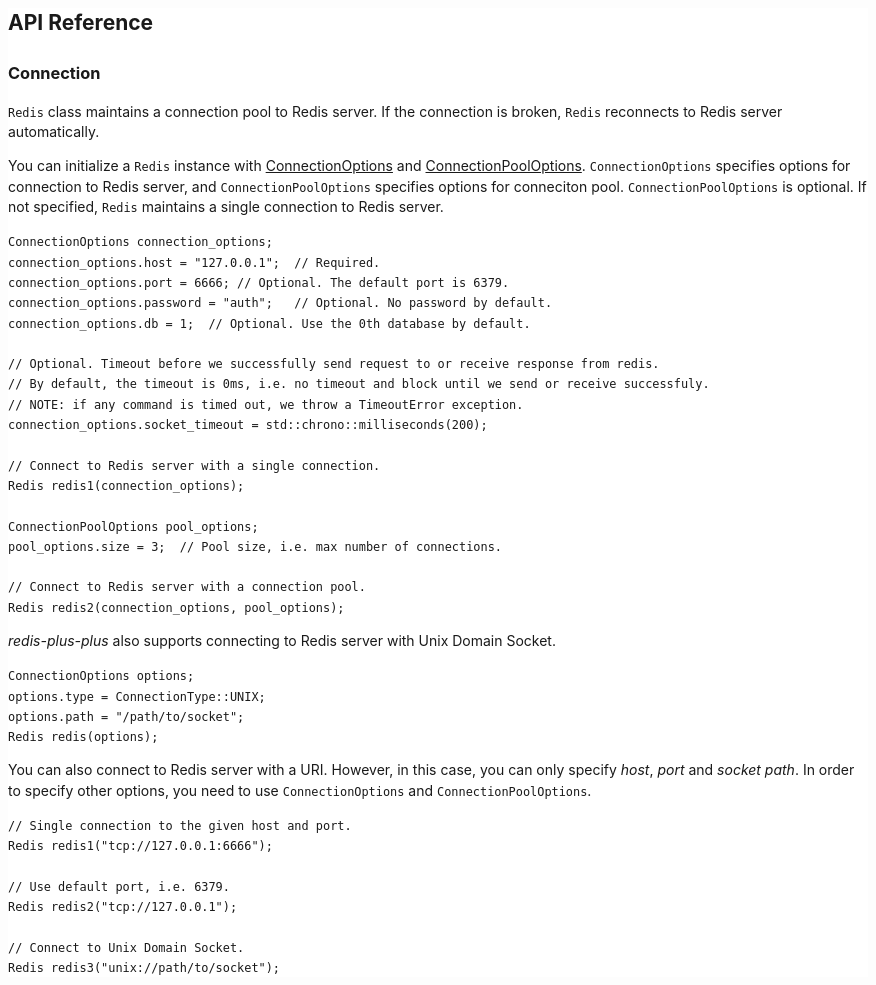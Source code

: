 ## API Reference

### Connection

`Redis` class maintains a connection pool to Redis server. If the connection is broken, `Redis` reconnects to Redis server automatically.

You can initialize a `Redis` instance with [ConnectionOptions](https://github.com/sewenew/redis-plus-plus/blob/master/src/sw/redis%2B%2B/connection.h#L40) and [ConnectionPoolOptions](https://github.com/sewenew/redis-plus-plus/blob/master/src/sw/redis%2B%2B/connection_pool.h#L30). `ConnectionOptions` specifies options for connection to Redis server, and `ConnectionPoolOptions` specifies options for conneciton pool. `ConnectionPoolOptions` is optional. If not specified, `Redis` maintains a single connection to Redis server.

```
ConnectionOptions connection_options;
connection_options.host = "127.0.0.1";  // Required.
connection_options.port = 6666; // Optional. The default port is 6379.
connection_options.password = "auth";   // Optional. No password by default.
connection_options.db = 1;  // Optional. Use the 0th database by default.

// Optional. Timeout before we successfully send request to or receive response from redis.
// By default, the timeout is 0ms, i.e. no timeout and block until we send or receive successfuly.
// NOTE: if any command is timed out, we throw a TimeoutError exception.
connection_options.socket_timeout = std::chrono::milliseconds(200);

// Connect to Redis server with a single connection.
Redis redis1(connection_options);

ConnectionPoolOptions pool_options;
pool_options.size = 3;  // Pool size, i.e. max number of connections.

// Connect to Redis server with a connection pool.
Redis redis2(connection_options, pool_options);
```

*redis-plus-plus* also supports connecting to Redis server with Unix Domain Socket.

```
ConnectionOptions options;
options.type = ConnectionType::UNIX;
options.path = "/path/to/socket";
Redis redis(options);
```

You can also connect to Redis server with a URI. However, in this case, you can only specify *host*, *port* and *socket path*. In order to specify other options, you need to use `ConnectionOptions` and `ConnectionPoolOptions`.

```
// Single connection to the given host and port.
Redis redis1("tcp://127.0.0.1:6666");

// Use default port, i.e. 6379.
Redis redis2("tcp://127.0.0.1");

// Connect to Unix Domain Socket.
Redis redis3("unix://path/to/socket");
```
